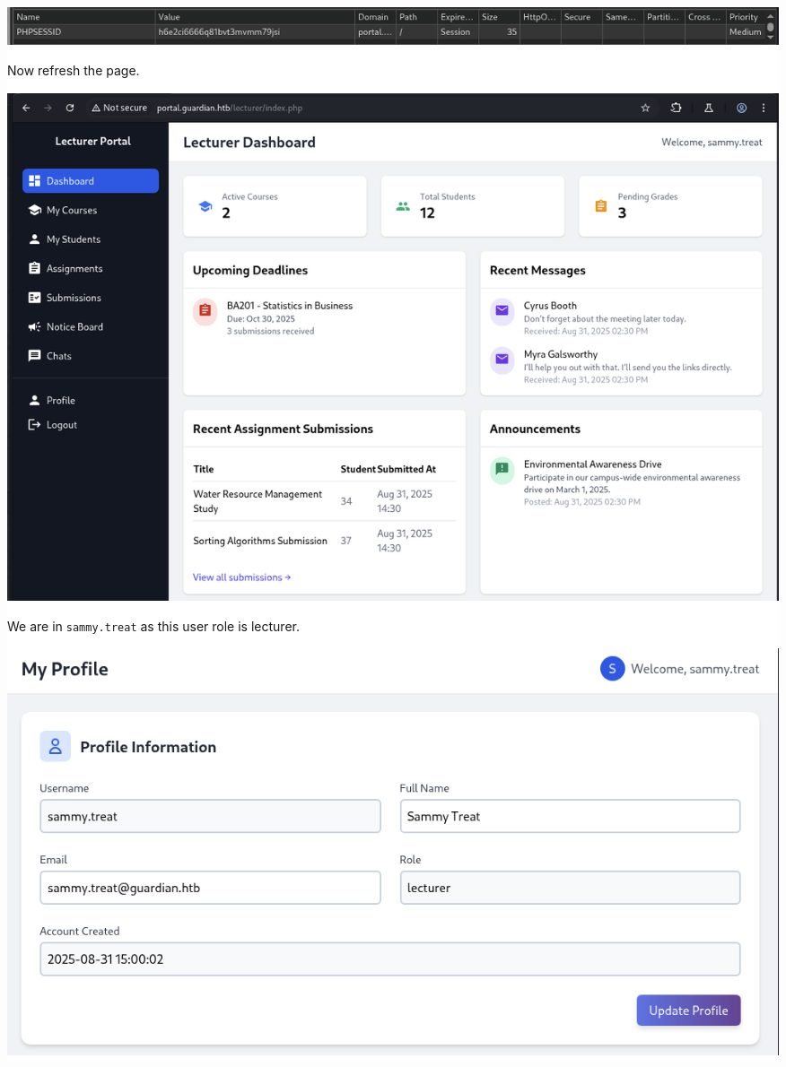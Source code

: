 ![Guardian Dev Tools](/assets/img/guardian-htb-release-area-machine/guardian-htb-release-area-machine_dev_tools.png)

Now refresh the page.

![Guardian Lecturer Dashboard](/assets/img/guardian-htb-release-area-machine/guardian-htb-release-area-machine_lecturer-dashboard.png)

We are in `sammy.treat` as this user role is lecturer.

![Guardian Lecturer Profile](/assets/img/guardian-htb-release-area-machine/guardian-htb-release-area-machine_lecturer-profile.png)
